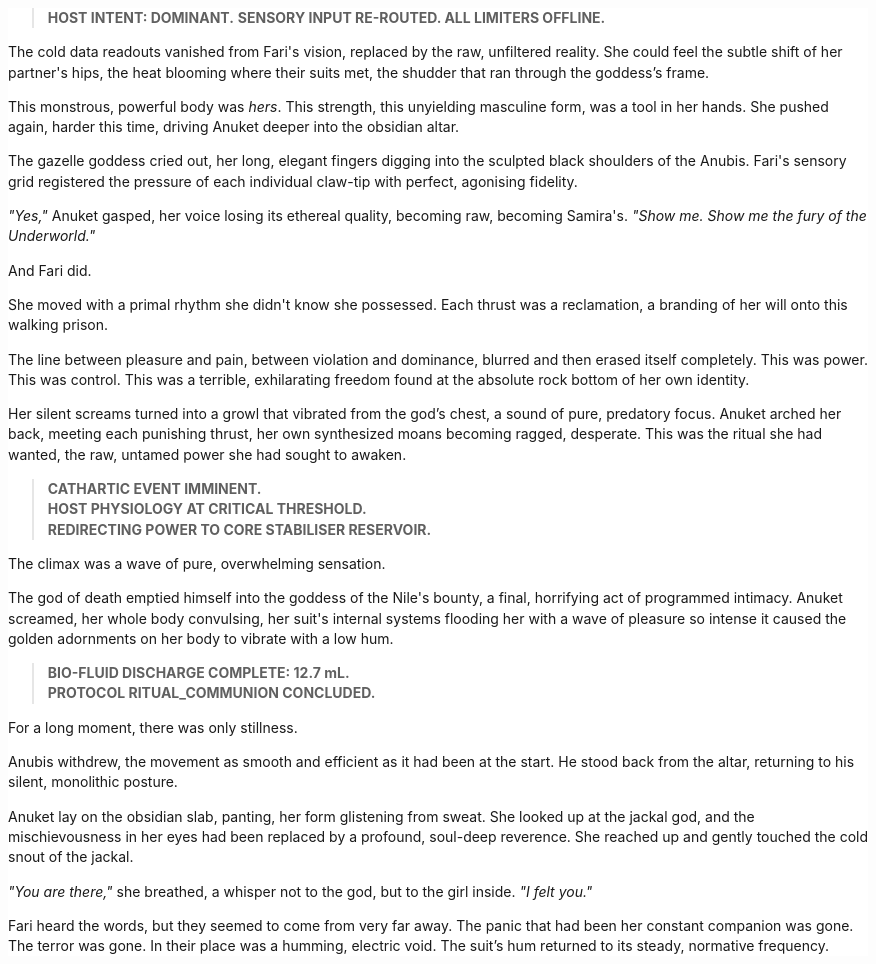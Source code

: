 > **HOST INTENT: DOMINANT.**
> **SENSORY INPUT RE-ROUTED. ALL LIMITERS OFFLINE.**

The cold data readouts vanished from Fari's vision, replaced by the raw, unfiltered reality. She could feel the subtle shift of her partner's hips, the heat blooming where their suits met,  the shudder that ran through the goddess’s frame.

This monstrous, powerful body was _hers_. This strength, this unyielding masculine form, was a tool in her hands. She pushed again, harder this time, driving Anuket deeper into the obsidian altar.

The gazelle goddess cried out, her long, elegant fingers digging into the sculpted black shoulders of the Anubis. Fari's sensory grid registered the pressure of each individual claw-tip with perfect, agonising fidelity.

*"Yes,"* Anuket gasped, her voice losing its ethereal quality, becoming raw, becoming Samira's. *"Show me. Show me the fury of the Underworld."*

And Fari did.

She moved with a primal rhythm she didn't know she possessed. Each thrust was a reclamation, a branding of her will onto this walking prison. 

The line between pleasure and pain, between violation and dominance, blurred and then erased itself completely. This was power. This was control. This was a terrible, exhilarating freedom found at the absolute rock bottom of her own identity.

Her silent screams turned into a growl that vibrated from the god’s chest, a sound of pure, predatory focus. Anuket arched her back, meeting each punishing thrust, her own synthesized moans becoming ragged, desperate. This was the ritual she had wanted, the raw, untamed power she had sought to awaken.

> **CATHARTIC EVENT IMMINENT.**  
> **HOST PHYSIOLOGY AT CRITICAL THRESHOLD.**  
> **REDIRECTING POWER TO CORE STABILISER RESERVOIR.**

The climax was a wave of pure, overwhelming sensation.

The god of death emptied himself into the goddess of the Nile's bounty, a final, horrifying act of programmed intimacy. Anuket screamed, her whole body convulsing, her suit's internal systems flooding her with a wave of pleasure so intense it caused the golden adornments on her body to vibrate with a low hum.

> **BIO-FLUID DISCHARGE COMPLETE: 12.7 mL.**  
> **PROTOCOL RITUAL_COMMUNION CONCLUDED.**  

For a long moment, there was only stillness.

Anubis withdrew, the movement as smooth and efficient as it had been at the start. He stood back from the altar, returning to his silent, monolithic posture.

Anuket lay on the obsidian slab, panting, her form glistening from sweat. She looked up at the jackal god, and the mischievousness in her eyes had been replaced by a profound, soul-deep reverence. She reached up and gently touched the cold snout of the jackal.

*"You are there,"* she breathed, a whisper not to the god, but to the girl inside. *"I felt you."*

Fari heard the words, but they seemed to come from very far away. The panic that had been her constant companion was gone. The terror was gone. In their place was a humming, electric void. The suit’s hum returned to its steady, normative frequency.
